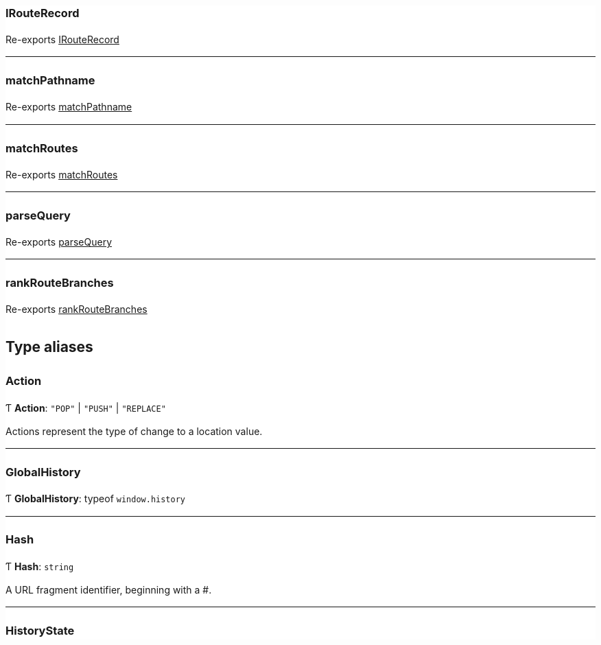 ### IRouteRecord

Re-exports [IRouteRecord](../interfaces/IRouteRecord.md)

___

### matchPathname

Re-exports [matchPathname](../overview.md#matchpathname)

___

### matchRoutes

Re-exports [matchRoutes](../overview.md#matchroutes)

___

### parseQuery

Re-exports [parseQuery](../overview.md#parsequery)

___

### rankRouteBranches

Re-exports [rankRouteBranches](../overview.md#rankroutebranches)

## Type aliases

### Action

Ƭ **Action**: ``"POP"`` \| ``"PUSH"`` \| ``"REPLACE"``

Actions represent the type of change to a location value.

___

### GlobalHistory

Ƭ **GlobalHistory**: typeof `window.history`

___

### Hash

Ƭ **Hash**: `string`

A URL fragment identifier, beginning with a #.

___

### HistoryState
